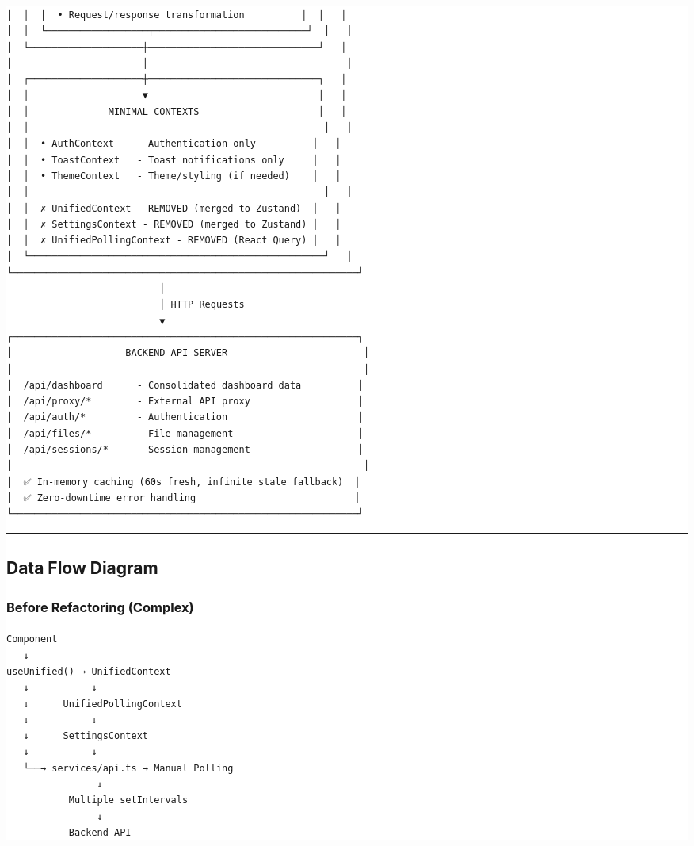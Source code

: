 ```
│  │  │  • Request/response transformation          │  │   │
│  │  └──────────────────┬───────────────────────────┘  │   │
│  └────────────────────┼──────────────────────────────┘   │
│                       │                                   │
│  ┌────────────────────┼──────────────────────────────┐   │
│  │                    ▼                              │   │
│  │              MINIMAL CONTEXTS                     │   │
│  │                                                    │   │
│  │  • AuthContext    - Authentication only          │   │
│  │  • ToastContext   - Toast notifications only     │   │
│  │  • ThemeContext   - Theme/styling (if needed)    │   │
│  │                                                    │   │
│  │  ✗ UnifiedContext - REMOVED (merged to Zustand)  │   │
│  │  ✗ SettingsContext - REMOVED (merged to Zustand) │   │
│  │  ✗ UnifiedPollingContext - REMOVED (React Query) │   │
│  └────────────────────────────────────────────────────┘   │
└─────────────────────────────────────────────────────────────┘
                           │
                           │ HTTP Requests
                           ▼
┌─────────────────────────────────────────────────────────────┐
│                    BACKEND API SERVER                        │
│                                                              │
│  /api/dashboard      - Consolidated dashboard data          │
│  /api/proxy/*        - External API proxy                   │
│  /api/auth/*         - Authentication                       │
│  /api/files/*        - File management                      │
│  /api/sessions/*     - Session management                   │
│                                                              │
│  ✅ In-memory caching (60s fresh, infinite stale fallback)  │
│  ✅ Zero-downtime error handling                            │
└─────────────────────────────────────────────────────────────┘
```

---

## Data Flow Diagram

### Before Refactoring (Complex)

```
Component
   ↓
useUnified() → UnifiedContext
   ↓           ↓
   ↓      UnifiedPollingContext
   ↓           ↓
   ↓      SettingsContext
   ↓           ↓
   └──→ services/api.ts → Manual Polling
                ↓
           Multiple setIntervals
                ↓
           Backend API
```
